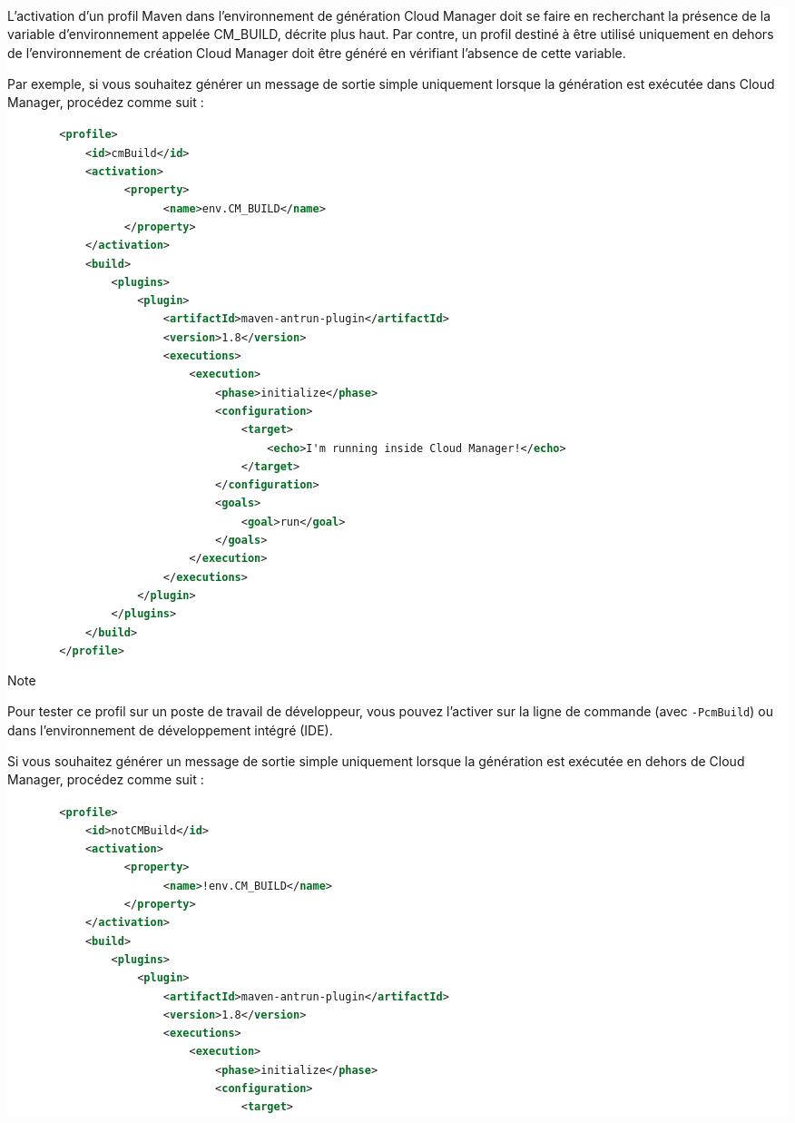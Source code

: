 L’activation d’un profil Maven dans l’environnement de génération Cloud Manager doit se faire en recherchant la présence de la variable d’environnement appelée CM_BUILD, décrite plus haut. Par contre, un profil destiné à être utilisé uniquement en dehors de l’environnement de création Cloud Manager doit être généré en vérifiant l’absence de cette variable.

Par exemple, si vous souhaitez générer un message de sortie simple uniquement lorsque la génération est exécutée dans Cloud Manager, procédez comme suit :

```xml
        <profile>
            <id>cmBuild</id>
            <activation>
                  <property>
                        <name>env.CM_BUILD</name>
                  </property>
            </activation>
            <build>
                <plugins>
                    <plugin>
                        <artifactId>maven-antrun-plugin</artifactId>
                        <version>1.8</version>
                        <executions>
                            <execution>
                                <phase>initialize</phase>
                                <configuration>
                                    <target>
                                        <echo>I'm running inside Cloud Manager!</echo>
                                    </target>
                                </configuration>
                                <goals>
                                    <goal>run</goal>
                                </goals>
                            </execution>
                        </executions>
                    </plugin>
                </plugins>
            </build>
        </profile>
```

>[!NOTE]
>
>Pour tester ce profil sur un poste de travail de développeur, vous pouvez l’activer sur la ligne de commande (avec `-PcmBuild`) ou dans l’environnement de développement intégré (IDE).

Si vous souhaitez générer un message de sortie simple uniquement lorsque la génération est exécutée en dehors de Cloud Manager, procédez comme suit :

```xml
        <profile>
            <id>notCMBuild</id>
            <activation>
                  <property>
                        <name>!env.CM_BUILD</name>
                  </property>
            </activation>
            <build>
                <plugins>
                    <plugin>
                        <artifactId>maven-antrun-plugin</artifactId>
                        <version>1.8</version>
                        <executions>
                            <execution>
                                <phase>initialize</phase>
                                <configuration>
                                    <target>
```